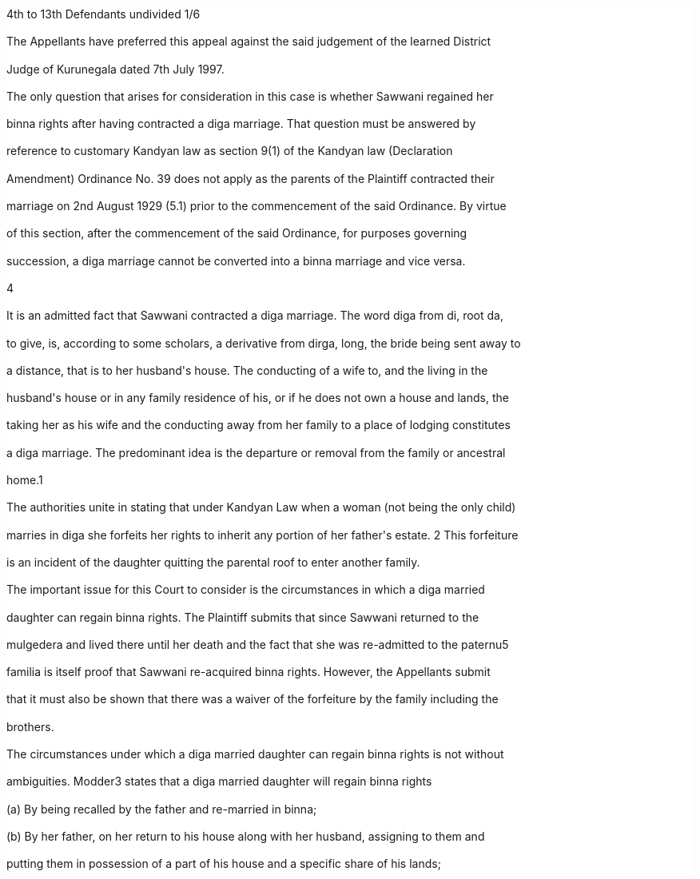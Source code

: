 4th to 13th Defendants undivided 1/6

The Appellants have preferred this appeal against the said judgement of the learned District

Judge of Kurunegala dated 7th July 1997.

The only question that arises for consideration in this case is whether Sawwani regained her

binna rights after having contracted a diga marriage. That question must be answered by

reference to customary Kandyan law as section 9(1) of the Kandyan law (Declaration

Amendment) Ordinance No. 39 does not apply as the parents of the Plaintiff contracted their

marriage on 2nd August 1929 (5.1) prior to the commencement of the said Ordinance. By virtue

of this section, after the commencement of the said Ordinance, for purposes governing

succession, a diga marriage cannot be converted into a binna marriage and vice versa.

4

It is an admitted fact that Sawwani contracted a diga marriage. The word diga from di, root da,

to give, is, according to some scholars, a derivative from dirga, long, the bride being sent away to

a distance, that is to her husband's house. The conducting of a wife to, and the living in the

husband's house or in any family residence of his, or if he does not own a house and lands, the

taking her as his wife and the conducting away from her family to a place of lodging constitutes

a diga marriage. The predominant idea is the departure or removal from the family or ancestral

home.1

The authorities unite in stating that under Kandyan Law when a woman (not being the only child)

marries in diga she forfeits her rights to inherit any portion of her father's estate. 2 This forfeiture

is an incident of the daughter quitting the parental roof to enter another family.

The important issue for this Court to consider is the circumstances in which a diga married

daughter can regain binna rights. The Plaintiff submits that since Sawwani returned to the

mulgedera and lived there until her death and the fact that she was re-admitted to the paternu5

familia is itself proof that Sawwani re-acquired binna rights. However, the Appellants submit

that it must also be shown that there was a waiver of the forfeiture by the family including the

brothers.

The circumstances under which a diga married daughter can regain binna rights is not without

ambiguities. Modder3 states that a diga married daughter will regain binna rights

(a) By being recalled by the father and re-married in binna;

(b) By her father, on her return to his house along with her husband, assigning to them and

putting them in possession of a part of his house and a specific share of his lands;
